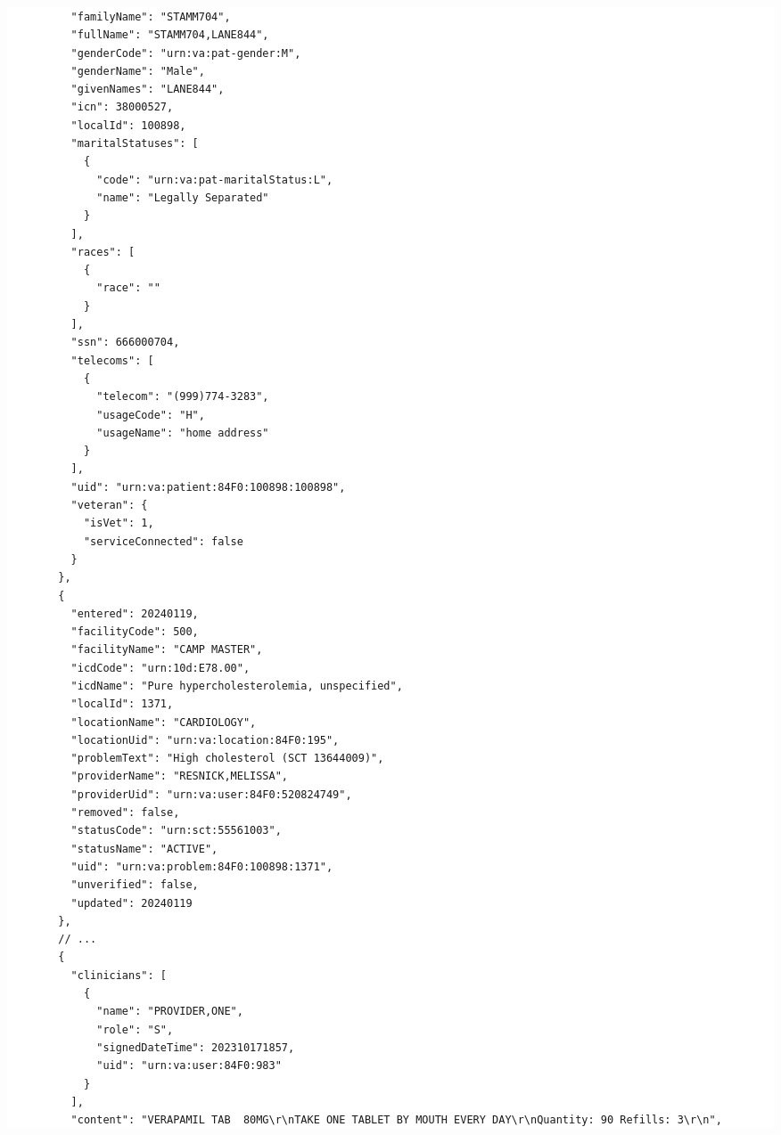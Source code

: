 ```jsonc
          "familyName": "STAMM704",
          "fullName": "STAMM704,LANE844",
          "genderCode": "urn:va:pat-gender:M",
          "genderName": "Male",
          "givenNames": "LANE844",
          "icn": 38000527,
          "localId": 100898,
          "maritalStatuses": [
            {
              "code": "urn:va:pat-maritalStatus:L",
              "name": "Legally Separated"
            }
          ],
          "races": [
            {
              "race": ""
            }
          ],
          "ssn": 666000704,
          "telecoms": [
            {
              "telecom": "(999)774-3283",
              "usageCode": "H",
              "usageName": "home address"
            }
          ],
          "uid": "urn:va:patient:84F0:100898:100898",
          "veteran": {
            "isVet": 1,
            "serviceConnected": false
          }
        },
        {
          "entered": 20240119,
          "facilityCode": 500,
          "facilityName": "CAMP MASTER",
          "icdCode": "urn:10d:E78.00",
          "icdName": "Pure hypercholesterolemia, unspecified",
          "localId": 1371,
          "locationName": "CARDIOLOGY",
          "locationUid": "urn:va:location:84F0:195",
          "problemText": "High cholesterol (SCT 13644009)",
          "providerName": "RESNICK,MELISSA",
          "providerUid": "urn:va:user:84F0:520824749",
          "removed": false,
          "statusCode": "urn:sct:55561003",
          "statusName": "ACTIVE",
          "uid": "urn:va:problem:84F0:100898:1371",
          "unverified": false,
          "updated": 20240119
        },
        // ...
        {
          "clinicians": [
            {
              "name": "PROVIDER,ONE",
              "role": "S",
              "signedDateTime": 202310171857,
              "uid": "urn:va:user:84F0:983"
            }
          ],
          "content": "VERAPAMIL TAB  80MG\r\nTAKE ONE TABLET BY MOUTH EVERY DAY\r\nQuantity: 90 Refills: 3\r\n",
```